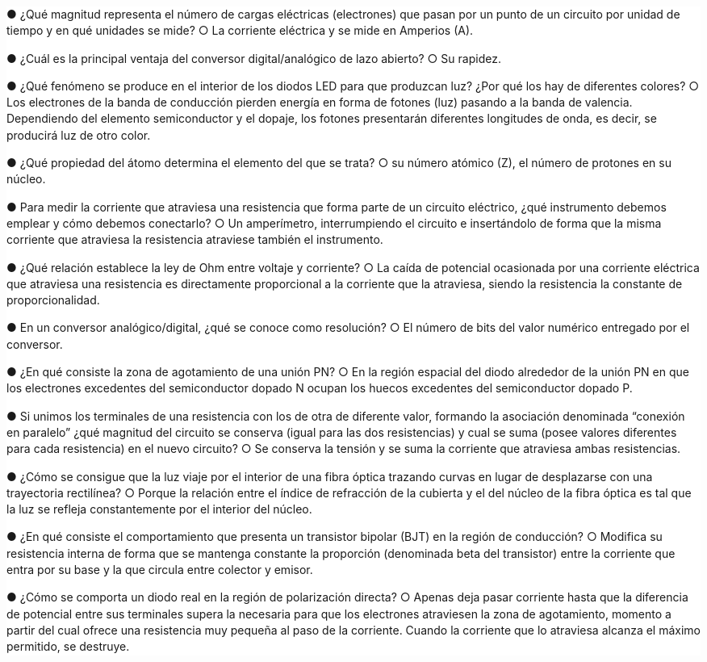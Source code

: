 ● ¿Qué magnitud representa el número de cargas eléctricas (electrones) que pasan
por un punto de un circuito por unidad de tiempo y en qué unidades se mide?
	○ La corriente eléctrica y se mide en Amperios (A).
	
● ¿Cuál es la principal ventaja del conversor digital/analógico de lazo abierto?
	○ Su rapidez.
	
● ¿Qué fenómeno se produce en el interior de los diodos LED para que produzcan
luz? ¿Por qué los hay de diferentes colores?
	○ Los electrones de la banda de conducción pierden energía en forma de
	fotones (luz) pasando a la banda de valencia. Dependiendo del elemento
	semiconductor y el dopaje, los fotones presentarán diferentes longitudes de
	onda, es decir, se producirá luz de otro color.
	
● ¿Qué propiedad del átomo determina el elemento del que se trata?
	○ su número atómico (Z), el número de protones en su núcleo.
	
● Para medir la corriente que atraviesa una resistencia que forma parte de un circuito
eléctrico, ¿qué instrumento debemos emplear y cómo debemos conectarlo?
	○ Un amperímetro, interrumpiendo el circuito e insertándolo de forma que la
	misma corriente que atraviesa la resistencia atraviese también el
	instrumento.
	
● ¿Qué relación establece la ley de Ohm entre voltaje y corriente?
	○ La caída de potencial ocasionada por una corriente eléctrica que atraviesa
	una resistencia es directamente proporcional a la corriente que la atraviesa,
	siendo la resistencia la constante de proporcionalidad.
	
● En un conversor analógico/digital, ¿qué se conoce como resolución?
	○ El número de bits del valor numérico entregado por el conversor.
	
● ¿En qué consiste la zona de agotamiento de una unión PN?
	○ En la región espacial del diodo alrededor de la unión PN en que los
	electrones excedentes del semiconductor dopado N ocupan los huecos
	excedentes del semiconductor dopado P.
	
● Si unimos los terminales de una resistencia con los de otra de diferente valor,
formando la asociación denominada “conexión en paralelo” ¿qué magnitud del
circuito se conserva (igual para las dos resistencias) y cual se suma (posee valores
diferentes para cada resistencia) en el nuevo circuito?
	○ Se conserva la tensión y se suma la corriente que atraviesa ambas
	resistencias.
	
● ¿Cómo se consigue que la luz viaje por el interior de una fibra óptica trazando
curvas en lugar de desplazarse con una trayectoria rectilínea?
	○ Porque la relación entre el índice de refracción de la cubierta y el del núcleo
	de la fibra óptica es tal que la luz se refleja constantemente por el interior del
	núcleo.
	
● ¿En qué consiste el comportamiento que presenta un transistor bipolar (BJT) en la
región de conducción?
	○ Modifica su resistencia interna de forma que se mantenga constante la
	proporción (denominada beta del transistor) entre la corriente que entra por
	su base y la que circula entre colector y emisor.
	
● ¿Cómo se comporta un diodo real en la región de polarización directa?
	○ Apenas deja pasar corriente hasta que la diferencia de potencial entre sus
	terminales supera la necesaria para que los electrones atraviesen la zona de
	agotamiento, momento a partir del cual ofrece una resistencia muy pequeña
	al paso de la corriente. Cuando la corriente que lo atraviesa alcanza el
	máximo permitido, se destruye.
	
